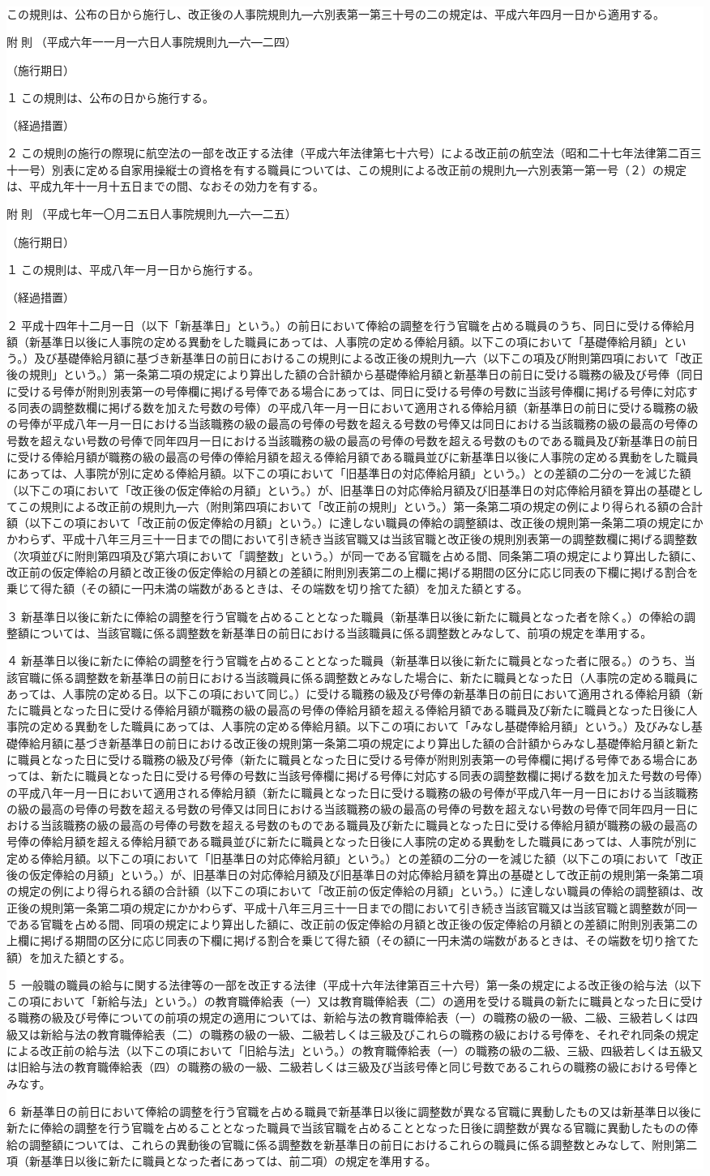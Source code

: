 この規則は、公布の日から施行し、改正後の人事院規則九―六別表第一第三十号の二の規定は、平成六年四月一日から適用する。

附 則 （平成六年一一月一六日人事院規則九―六―二四）

（施行期日）

１ この規則は、公布の日から施行する。

（経過措置）

２ この規則の施行の際現に航空法の一部を改正する法律（平成六年法律第七十六号）による改正前の航空法（昭和二十七年法律第二百三十一号）別表に定める自家用操縦士の資格を有する職員については、この規則による改正前の規則九―六別表第一第一号（２）の規定は、平成九年十一月十五日までの間、なおその効力を有する。

附 則 （平成七年一〇月二五日人事院規則九―六―二五）

（施行期日）

１ この規則は、平成八年一月一日から施行する。

（経過措置）

２ 平成十四年十二月一日（以下「新基準日」という。）の前日において俸給の調整を行う官職を占める職員のうち、同日に受ける俸給月額（新基準日以後に人事院の定める異動をした職員にあっては、人事院の定める俸給月額。以下この項において「基礎俸給月額」という。）及び基礎俸給月額に基づき新基準日の前日におけるこの規則による改正後の規則九―六（以下この項及び附則第四項において「改正後の規則」という。）第一条第二項の規定により算出した額の合計額から基礎俸給月額と新基準日の前日に受ける職務の級及び号俸（同日に受ける号俸が附則別表第一の号俸欄に掲げる号俸である場合にあっては、同日に受ける号俸の号数に当該号俸欄に掲げる号俸に対応する同表の調整数欄に掲げる数を加えた号数の号俸）の平成八年一月一日において適用される俸給月額（新基準日の前日に受ける職務の級の号俸が平成八年一月一日における当該職務の級の最高の号俸の号数を超える号数の号俸又は同日における当該職務の級の最高の号俸の号数を超えない号数の号俸で同年四月一日における当該職務の級の最高の号俸の号数を超える号数のものである職員及び新基準日の前日に受ける俸給月額が職務の級の最高の号俸の俸給月額を超える俸給月額である職員並びに新基準日以後に人事院の定める異動をした職員にあっては、人事院が別に定める俸給月額。以下この項において「旧基準日の対応俸給月額」という。）との差額の二分の一を減じた額（以下この項において「改正後の仮定俸給の月額」という。）が、旧基準日の対応俸給月額及び旧基準日の対応俸給月額を算出の基礎としてこの規則による改正前の規則九―六（附則第四項において「改正前の規則」という。）第一条第二項の規定の例により得られる額の合計額（以下この項において「改正前の仮定俸給の月額」という。）に達しない職員の俸給の調整額は、改正後の規則第一条第二項の規定にかかわらず、平成十八年三月三十一日までの間において引き続き当該官職又は当該官職と改正後の規則別表第一の調整数欄に掲げる調整数（次項並びに附則第四項及び第六項において「調整数」という。）が同一である官職を占める間、同条第二項の規定により算出した額に、改正前の仮定俸給の月額と改正後の仮定俸給の月額との差額に附則別表第二の上欄に掲げる期間の区分に応じ同表の下欄に掲げる割合を乗じて得た額（その額に一円未満の端数があるときは、その端数を切り捨てた額）を加えた額とする。

３ 新基準日以後に新たに俸給の調整を行う官職を占めることとなった職員（新基準日以後に新たに職員となった者を除く。）の俸給の調整額については、当該官職に係る調整数を新基準日の前日における当該職員に係る調整数とみなして、前項の規定を準用する。

４ 新基準日以後に新たに俸給の調整を行う官職を占めることとなった職員（新基準日以後に新たに職員となった者に限る。）のうち、当該官職に係る調整数を新基準日の前日における当該職員に係る調整数とみなした場合に、新たに職員となった日（人事院の定める職員にあっては、人事院の定める日。以下この項において同じ。）に受ける職務の級及び号俸の新基準日の前日において適用される俸給月額（新たに職員となった日に受ける俸給月額が職務の級の最高の号俸の俸給月額を超える俸給月額である職員及び新たに職員となった日後に人事院の定める異動をした職員にあっては、人事院の定める俸給月額。以下この項において「みなし基礎俸給月額」という。）及びみなし基礎俸給月額に基づき新基準日の前日における改正後の規則第一条第二項の規定により算出した額の合計額からみなし基礎俸給月額と新たに職員となった日に受ける職務の級及び号俸（新たに職員となった日に受ける号俸が附則別表第一の号俸欄に掲げる号俸である場合にあっては、新たに職員となった日に受ける号俸の号数に当該号俸欄に掲げる号俸に対応する同表の調整数欄に掲げる数を加えた号数の号俸）の平成八年一月一日において適用される俸給月額（新たに職員となった日に受ける職務の級の号俸が平成八年一月一日における当該職務の級の最高の号俸の号数を超える号数の号俸又は同日における当該職務の級の最高の号俸の号数を超えない号数の号俸で同年四月一日における当該職務の級の最高の号俸の号数を超える号数のものである職員及び新たに職員となった日に受ける俸給月額が職務の級の最高の号俸の俸給月額を超える俸給月額である職員並びに新たに職員となった日後に人事院の定める異動をした職員にあっては、人事院が別に定める俸給月額。以下この項において「旧基準日の対応俸給月額」という。）との差額の二分の一を減じた額（以下この項において「改正後の仮定俸給の月額」という。）が、旧基準日の対応俸給月額及び旧基準日の対応俸給月額を算出の基礎として改正前の規則第一条第二項の規定の例により得られる額の合計額（以下この項において「改正前の仮定俸給の月額」という。）に達しない職員の俸給の調整額は、改正後の規則第一条第二項の規定にかかわらず、平成十八年三月三十一日までの間において引き続き当該官職又は当該官職と調整数が同一である官職を占める間、同項の規定により算出した額に、改正前の仮定俸給の月額と改正後の仮定俸給の月額との差額に附則別表第二の上欄に掲げる期間の区分に応じ同表の下欄に掲げる割合を乗じて得た額（その額に一円未満の端数があるときは、その端数を切り捨てた額）を加えた額とする。

５ 一般職の職員の給与に関する法律等の一部を改正する法律（平成十六年法律第百三十六号）第一条の規定による改正後の給与法（以下この項において「新給与法」という。）の教育職俸給表（一）又は教育職俸給表（二）の適用を受ける職員の新たに職員となった日に受ける職務の級及び号俸についての前項の規定の適用については、新給与法の教育職俸給表（一）の職務の級の一級、二級、三級若しくは四級又は新給与法の教育職俸給表（二）の職務の級の一級、二級若しくは三級及びこれらの職務の級における号俸を、それぞれ同条の規定による改正前の給与法（以下この項において「旧給与法」という。）の教育職俸給表（一）の職務の級の二級、三級、四級若しくは五級又は旧給与法の教育職俸給表（四）の職務の級の一級、二級若しくは三級及び当該号俸と同じ号数であるこれらの職務の級における号俸とみなす。

６ 新基準日の前日において俸給の調整を行う官職を占める職員で新基準日以後に調整数が異なる官職に異動したもの又は新基準日以後に新たに俸給の調整を行う官職を占めることとなった職員で当該官職を占めることとなった日後に調整数が異なる官職に異動したものの俸給の調整額については、これらの異動後の官職に係る調整数を新基準日の前日におけるこれらの職員に係る調整数とみなして、附則第二項（新基準日以後に新たに職員となった者にあっては、前二項）の規定を準用する。
